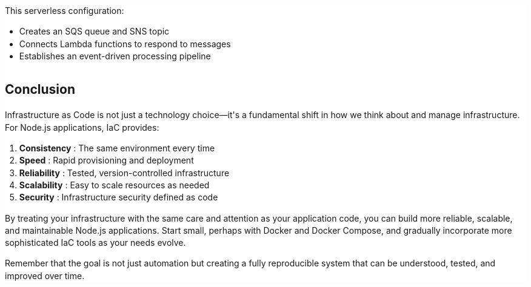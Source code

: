This serverless configuration:

* Creates an SQS queue and SNS topic
* Connects Lambda functions to respond to messages
* Establishes an event-driven processing pipeline

## Conclusion

Infrastructure as Code is not just a technology choice—it's a fundamental shift in how we think about and manage infrastructure. For Node.js applications, IaC provides:

1. **Consistency** : The same environment every time
2. **Speed** : Rapid provisioning and deployment
3. **Reliability** : Tested, version-controlled infrastructure
4. **Scalability** : Easy to scale resources as needed
5. **Security** : Infrastructure security defined as code

By treating your infrastructure with the same care and attention as your application code, you can build more reliable, scalable, and maintainable Node.js applications. Start small, perhaps with Docker and Docker Compose, and gradually incorporate more sophisticated IaC tools as your needs evolve.

Remember that the goal is not just automation but creating a fully reproducible system that can be understood, tested, and improved over time.
